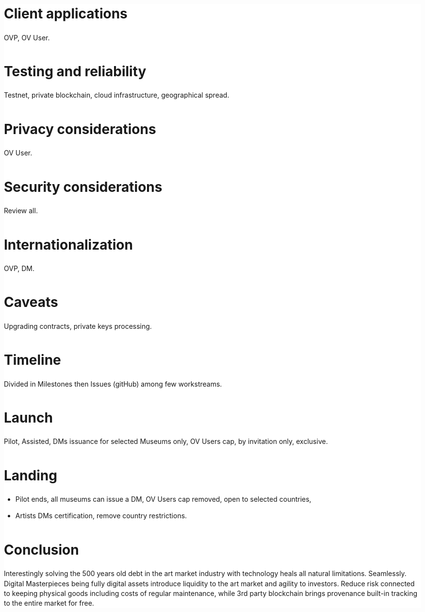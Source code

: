 # Client applications

OVP, OV User.

# Testing and reliability

Testnet, private blockchain, cloud infrastructure, geographical spread.

# Privacy considerations

OV User.

# Security considerations

Review all.

# Internationalization

OVP, DM.

# Caveats

Upgrading contracts, private keys processing.

# Timeline

Divided in Milestones then Issues (gitHub) among few workstreams.

# Launch

Pilot, Assisted, DMs issuance for selected Museums only, OV Users cap, by invitation only, exclusive.

# Landing

* Pilot ends, all museums can issue a DM, OV Users cap removed, open to selected countries,

* Artists DMs certification, remove country restrictions.

# Conclusion

Interestingly solving the 500 years old debt in the art market industry with technology heals all natural limitations. Seamlessly. Digital Masterpieces being fully digital assets introduce liquidity to the art market and agility to investors. Reduce risk connected to keeping physical goods including costs of regular maintenance, while 3rd party blockchain brings provenance built-in tracking to the entire market for free.

